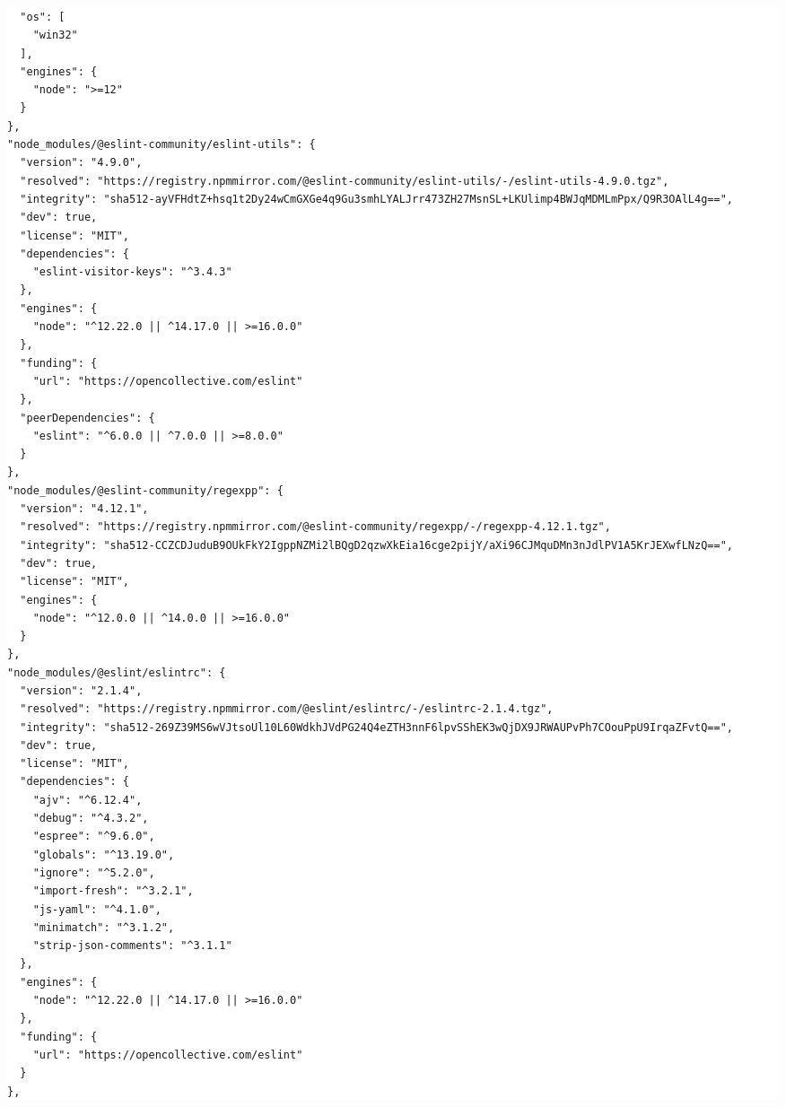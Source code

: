       "os": [
        "win32"
      ],
      "engines": {
        "node": ">=12"
      }
    },
    "node_modules/@eslint-community/eslint-utils": {
      "version": "4.9.0",
      "resolved": "https://registry.npmmirror.com/@eslint-community/eslint-utils/-/eslint-utils-4.9.0.tgz",
      "integrity": "sha512-ayVFHdtZ+hsq1t2Dy24wCmGXGe4q9Gu3smhLYALJrr473ZH27MsnSL+LKUlimp4BWJqMDMLmPpx/Q9R3OAlL4g==",
      "dev": true,
      "license": "MIT",
      "dependencies": {
        "eslint-visitor-keys": "^3.4.3"
      },
      "engines": {
        "node": "^12.22.0 || ^14.17.0 || >=16.0.0"
      },
      "funding": {
        "url": "https://opencollective.com/eslint"
      },
      "peerDependencies": {
        "eslint": "^6.0.0 || ^7.0.0 || >=8.0.0"
      }
    },
    "node_modules/@eslint-community/regexpp": {
      "version": "4.12.1",
      "resolved": "https://registry.npmmirror.com/@eslint-community/regexpp/-/regexpp-4.12.1.tgz",
      "integrity": "sha512-CCZCDJuduB9OUkFkY2IgppNZMi2lBQgD2qzwXkEia16cge2pijY/aXi96CJMquDMn3nJdlPV1A5KrJEXwfLNzQ==",
      "dev": true,
      "license": "MIT",
      "engines": {
        "node": "^12.0.0 || ^14.0.0 || >=16.0.0"
      }
    },
    "node_modules/@eslint/eslintrc": {
      "version": "2.1.4",
      "resolved": "https://registry.npmmirror.com/@eslint/eslintrc/-/eslintrc-2.1.4.tgz",
      "integrity": "sha512-269Z39MS6wVJtsoUl10L60WdkhJVdPG24Q4eZTH3nnF6lpvSShEK3wQjDX9JRWAUPvPh7COouPpU9IrqaZFvtQ==",
      "dev": true,
      "license": "MIT",
      "dependencies": {
        "ajv": "^6.12.4",
        "debug": "^4.3.2",
        "espree": "^9.6.0",
        "globals": "^13.19.0",
        "ignore": "^5.2.0",
        "import-fresh": "^3.2.1",
        "js-yaml": "^4.1.0",
        "minimatch": "^3.1.2",
        "strip-json-comments": "^3.1.1"
      },
      "engines": {
        "node": "^12.22.0 || ^14.17.0 || >=16.0.0"
      },
      "funding": {
        "url": "https://opencollective.com/eslint"
      }
    },